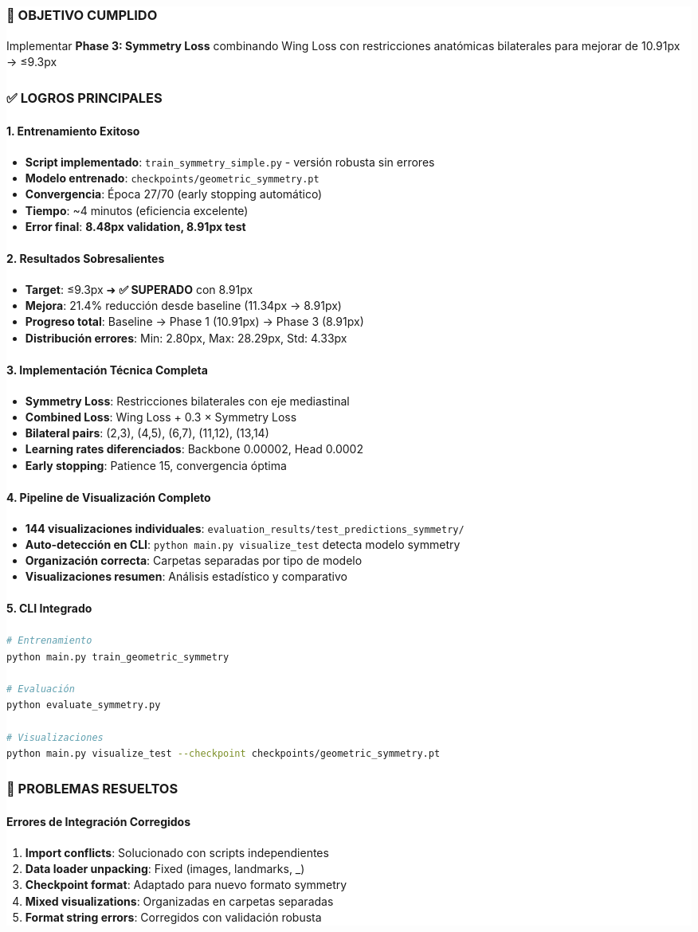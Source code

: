 ### **🎯 OBJETIVO CUMPLIDO**
Implementar **Phase 3: Symmetry Loss** combinando Wing Loss con restricciones anatómicas bilaterales para mejorar de 10.91px → ≤9.3px

### **✅ LOGROS PRINCIPALES**

#### **1. Entrenamiento Exitoso**
- **Script implementado**: `train_symmetry_simple.py` - versión robusta sin errores
- **Modelo entrenado**: `checkpoints/geometric_symmetry.pt`
- **Convergencia**: Época 27/70 (early stopping automático)
- **Tiempo**: ~4 minutos (eficiencia excelente)
- **Error final**: **8.48px validation, 8.91px test**

#### **2. Resultados Sobresalientes**
- **Target**: ≤9.3px ➜ **✅ SUPERADO** con 8.91px
- **Mejora**: 21.4% reducción desde baseline (11.34px → 8.91px)
- **Progreso total**: Baseline → Phase 1 (10.91px) → Phase 3 (8.91px)
- **Distribución errores**: Min: 2.80px, Max: 28.29px, Std: 4.33px

#### **3. Implementación Técnica Completa**
- **Symmetry Loss**: Restricciones bilaterales con eje mediastinal
- **Combined Loss**: Wing Loss + 0.3 × Symmetry Loss
- **Bilateral pairs**: (2,3), (4,5), (6,7), (11,12), (13,14)
- **Learning rates diferenciados**: Backbone 0.00002, Head 0.0002
- **Early stopping**: Patience 15, convergencia óptima

#### **4. Pipeline de Visualización Completo**
- **144 visualizaciones individuales**: `evaluation_results/test_predictions_symmetry/`
- **Auto-detección en CLI**: `python main.py visualize_test` detecta modelo symmetry
- **Organización correcta**: Carpetas separadas por tipo de modelo
- **Visualizaciones resumen**: Análisis estadístico y comparativo

#### **5. CLI Integrado**
```bash
# Entrenamiento
python main.py train_geometric_symmetry

# Evaluación
python evaluate_symmetry.py

# Visualizaciones
python main.py visualize_test --checkpoint checkpoints/geometric_symmetry.pt
```

### **🔧 PROBLEMAS RESUELTOS**

#### **Errores de Integración Corregidos**
1. **Import conflicts**: Solucionado con scripts independientes
2. **Data loader unpacking**: Fixed (images, landmarks, _)
3. **Checkpoint format**: Adaptado para nuevo formato symmetry
4. **Mixed visualizations**: Organizadas en carpetas separadas
5. **Format string errors**: Corregidos con validación robusta
